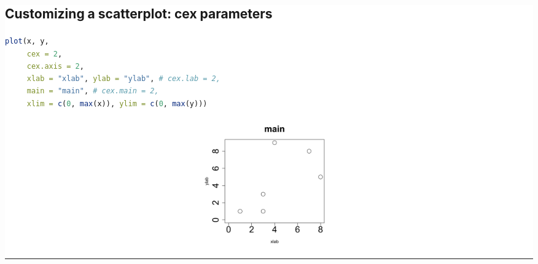 
## Customizing a scatterplot: cex parameters


```r
plot(x, y, 
     cex = 2,
     cex.axis = 2,
     xlab = "xlab", ylab = "ylab", # cex.lab = 2,
     main = "main", # cex.main = 2,
     xlim = c(0, max(x)), ylim = c(0, max(y)))
```

<img src="figure/unnamed-chunk-30-1.png" title="plot of chunk unnamed-chunk-30" alt="plot of chunk unnamed-chunk-30" width="25%" height="25%" style="display: block; margin: auto;" />

---